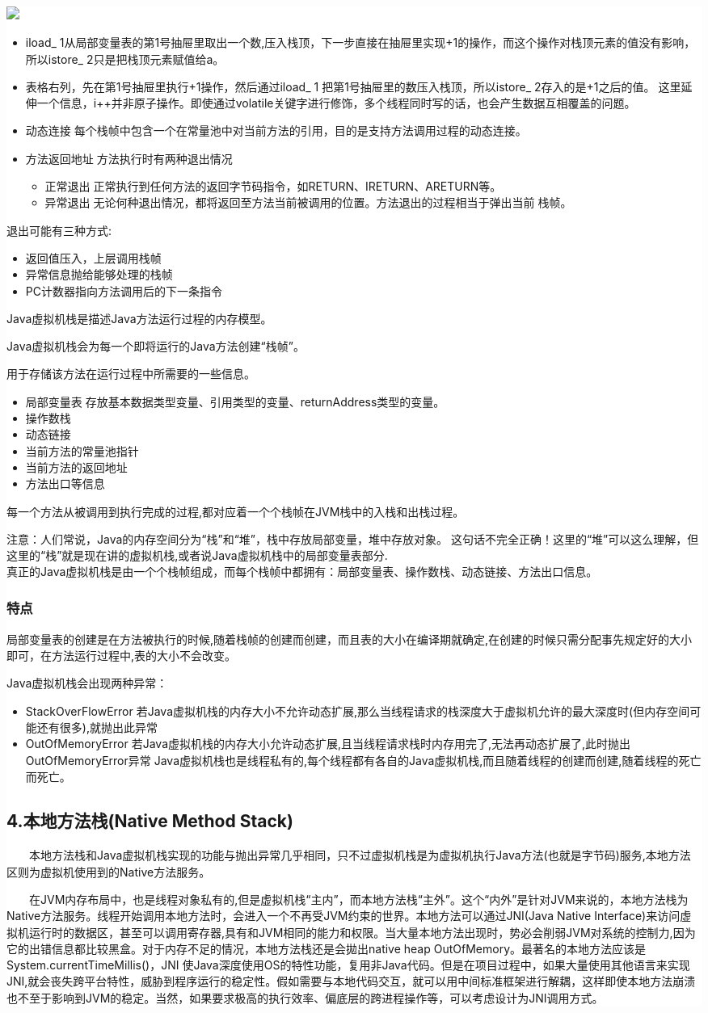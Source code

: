 ![](https://tva1.sinaimg.cn/large/006tNbRwgy1gayjigm7alj30xq07w0st.jpg)
* iload_ 1从局部变量表的第1号抽屉里取出一个数,压入栈顶，下一步直接在抽屉里实现+1的操作，而这个操作对栈顶元素的值没有影响，所以istore_ 2只是把栈顶元素赋值给a。
* 表格右列，先在第1号抽屉里执行+1操作，然后通过iload_ 1 把第1号抽屉里的数压入栈顶，所以istore_ 2存入的是+1之后的值。
这里延伸一个信息，i++并非原子操作。即使通过volatile关键字进行修饰，多个线程同时写的话，也会产生数据互相覆盖的问题。

* 动态连接
每个栈帧中包含一个在常量池中对当前方法的引用，目的是支持方法调用过程的动态连接。
* 方法返回地址
方法执行时有两种退出情况
    * 正常退出
    正常执行到任何方法的返回字节码指令，如RETURN、IRETURN、ARETURN等。
    * 异常退出
    无论何种退出情况，都将返回至方法当前被调用的位置。方法退出的过程相当于弹出当前
    栈帧。

退出可能有三种方式:
* 返回值压入，上层调用栈帧
* 异常信息抛给能够处理的栈帧
* PC计数器指向方法调用后的下一条指令

Java虚拟机栈是描述Java方法运行过程的内存模型。

Java虚拟机栈会为每一个即将运行的Java方法创建“栈帧”。

用于存储该方法在运行过程中所需要的一些信息。
* 局部变量表
   存放基本数据类型变量、引用类型的变量、returnAddress类型的变量。
* 操作数栈
* 动态链接
* 当前方法的常量池指针
* 当前方法的返回地址
* 方法出口等信息

每一个方法从被调用到执行完成的过程,都对应着一个个栈帧在JVM栈中的入栈和出栈过程。

注意：人们常说，Java的内存空间分为“栈”和“堆”，栈中存放局部变量，堆中存放对象。
这句话不完全正确！这里的“堆”可以这么理解，但这里的“栈”就是现在讲的虚拟机栈,或者说Java虚拟机栈中的局部变量表部分.                 
真正的Java虚拟机栈是由一个个栈帧组成，而每个栈帧中都拥有：局部变量表、操作数栈、动态链接、方法出口信息。

### 特点
局部变量表的创建是在方法被执行的时候,随着栈帧的创建而创建，而且表的大小在编译期就确定,在创建的时候只需分配事先规定好的大小即可，在方法运行过程中,表的大小不会改变。

Java虚拟机栈会出现两种异常：
* StackOverFlowError
若Java虚拟机栈的内存大小不允许动态扩展,那么当线程请求的栈深度大于虚拟机允许的最大深度时(但内存空间可能还有很多),就抛出此异常
* OutOfMemoryError
若Java虚拟机栈的内存大小允许动态扩展,且当线程请求栈时内存用完了,无法再动态扩展了,此时抛出OutOfMemoryError异常
Java虚拟机栈也是线程私有的,每个线程都有各自的Java虚拟机栈,而且随着线程的创建而创建,随着线程的死亡而死亡。

## 4.本地方法栈(Native Method Stack)

&emsp;&emsp;本地方法栈和Java虚拟机栈实现的功能与抛出异常几乎相同，只不过虚拟机栈是为虚拟机执行Java方法(也就是字节码)服务,本地方法区则为虚拟机使用到的Native方法服务。

&emsp;&emsp;在JVM内存布局中，也是线程对象私有的,但是虚拟机栈“主内”，而本地方法栈“主外”。这个“内外”是针对JVM来说的，本地方法栈为Native方法服务。线程开始调用本地方法时，会进入一个不再受JVM约束的世界。本地方法可以通过JNI(Java Native Interface)来访问虚拟机运行时的数据区，甚至可以调用寄存器,具有和JVM相同的能力和权限。当大量本地方法出现时，势必会削弱JVM对系统的控制力,因为它的出错信息都比较黑盒。对于内存不足的情况，本地方法栈还是会拋出native heap OutOfMemory。最著名的本地方法应该是System.currentTimeMillis()，JNI 使Java深度使用OS的特性功能，复用非Java代码。但是在项目过程中，如果大量使用其他语言来实现JNI,就会丧失跨平台特性，威胁到程序运行的稳定性。假如需要与本地代码交互，就可以用中间标准框架进行解耦，这样即使本地方法崩溃也不至于影响到JVM的稳定。当然，如果要求极高的执行效率、偏底层的跨进程操作等，可以考虑设计为JNI调用方式。
